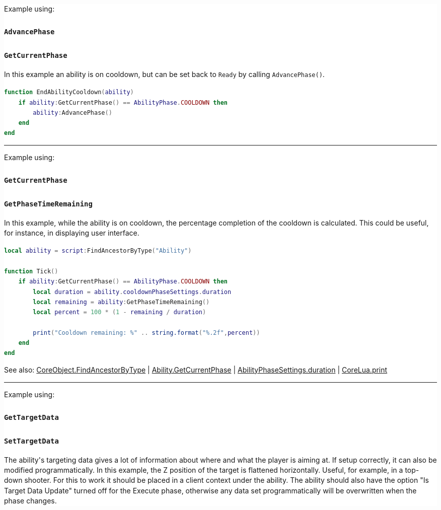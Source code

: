 
Example using:

### `AdvancePhase`

### `GetCurrentPhase`

In this example an ability is on cooldown, but can be set back to `Ready` by calling `AdvancePhase()`.

```lua
function EndAbilityCooldown(ability)
    if ability:GetCurrentPhase() == AbilityPhase.COOLDOWN then
        ability:AdvancePhase()
    end
end
```

---

Example using:

### `GetCurrentPhase`

### `GetPhaseTimeRemaining`

In this example, while the ability is on cooldown, the percentage completion of the cooldown is calculated. This could be useful, for instance, in displaying user interface.

```lua
local ability = script:FindAncestorByType("Ability")

function Tick()
    if ability:GetCurrentPhase() == AbilityPhase.COOLDOWN then
        local duration = ability.cooldownPhaseSettings.duration
        local remaining = ability:GetPhaseTimeRemaining()
        local percent = 100 * (1 - remaining / duration)

        print("Cooldown remaining: %" .. string.format("%.2f",percent))
    end
end
```

See also: [CoreObject.FindAncestorByType](coreobject.md) | [Ability.GetCurrentPhase](ability.md) | [AbilityPhaseSettings.duration](abilityphasesettings.md) | [CoreLua.print](coreluafunctions.md)

---

Example using:

### `GetTargetData`

### `SetTargetData`

The ability's targeting data gives a lot of information about where and what the player is aiming at. If setup correctly, it can also be modified programmatically. In this example, the Z position of the target is flattened horizontally. Useful, for example, in a top-down shooter. For this to work it should be placed in a client context under the ability. The ability should also have the option "Is Target Data Update" turned off for the Execute phase, otherwise any data set programmatically will be overwritten when the phase changes.
